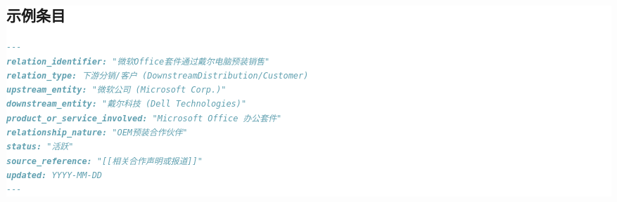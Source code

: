 ## 示例条目

```markdown
---
relation_identifier: "微软Office套件通过戴尔电脑预装销售"
relation_type: 下游分销/客户 (DownstreamDistribution/Customer)
upstream_entity: "微软公司 (Microsoft Corp.)"
downstream_entity: "戴尔科技 (Dell Technologies)"
product_or_service_involved: "Microsoft Office 办公套件"
relationship_nature: "OEM预装合作伙伴"
status: "活跃"
source_reference: "[[相关合作声明或报道]]"
updated: YYYY-MM-DD
---
``` 